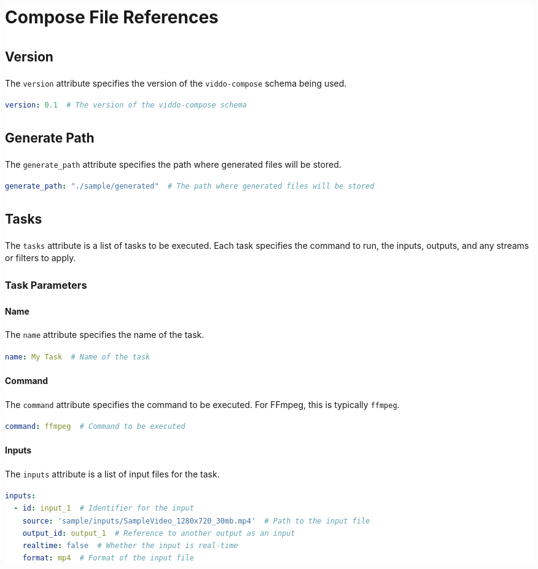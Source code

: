 # Compose File References

## Version

The `version` attribute specifies the version of the `viddo-compose` schema being used.

```yaml
version: 0.1  # The version of the viddo-compose schema
```

## Generate Path

The `generate_path` attribute specifies the path where generated files will be stored.

```yaml
generate_path: "./sample/generated"  # The path where generated files will be stored
```

## Tasks

The `tasks` attribute is a list of tasks to be executed. Each task specifies the command to run, the inputs, outputs, and any streams or filters to apply.

### Task Parameters

#### Name

The `name` attribute specifies the name of the task.

```yaml
name: My Task  # Name of the task
```

#### Command

The `command` attribute specifies the command to be executed. For FFmpeg, this is typically `ffmpeg`.

```yaml
command: ffmpeg  # Command to be executed
```

#### Inputs

The `inputs` attribute is a list of input files for the task.

```yaml
inputs:
  - id: input_1  # Identifier for the input
    source: 'sample/inputs/SampleVideo_1280x720_30mb.mp4'  # Path to the input file
    output_id: output_1  # Reference to another output as an input
    realtime: false  # Whether the input is real-time
    format: mp4  # Format of the input file
```
